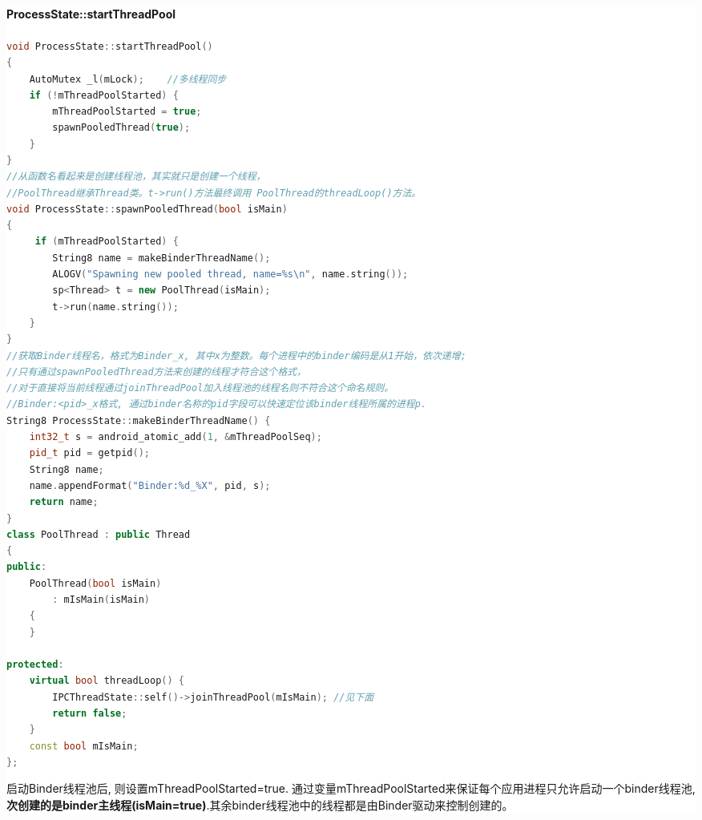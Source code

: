 #### ProcessState::startThreadPool

```c++
void ProcessState::startThreadPool()
{
    AutoMutex _l(mLock);    //多线程同步
    if (!mThreadPoolStarted) {
        mThreadPoolStarted = true;
        spawnPooledThread(true);  
    }
}
//从函数名看起来是创建线程池，其实就只是创建一个线程，
//PoolThread继承Thread类。t->run()方法最终调用 PoolThread的threadLoop()方法。
void ProcessState::spawnPooledThread(bool isMain)
{
     if (mThreadPoolStarted) {
        String8 name = makeBinderThreadName();
        ALOGV("Spawning new pooled thread, name=%s\n", name.string());
        sp<Thread> t = new PoolThread(isMain);
        t->run(name.string());
    }
}
//获取Binder线程名，格式为Binder_x, 其中x为整数。每个进程中的binder编码是从1开始，依次递增; 
//只有通过spawnPooledThread方法来创建的线程才符合这个格式，
//对于直接将当前线程通过joinThreadPool加入线程池的线程名则不符合这个命名规则。 
//Binder:<pid>_x格式, 通过binder名称的pid字段可以快速定位该binder线程所属的进程p.
String8 ProcessState::makeBinderThreadName() {
    int32_t s = android_atomic_add(1, &mThreadPoolSeq);
    pid_t pid = getpid();
    String8 name;
    name.appendFormat("Binder:%d_%X", pid, s);
    return name;
}
class PoolThread : public Thread
{
public:
    PoolThread(bool isMain)
        : mIsMain(isMain)
    {
    }

protected:
    virtual bool threadLoop() {
        IPCThreadState::self()->joinThreadPool(mIsMain); //见下面
        return false;
    }
    const bool mIsMain;
};
```

启动Binder线程池后, 则设置mThreadPoolStarted=true. 通过变量mThreadPoolStarted来保证每个应用进程只允许启动一个binder线程池, **次创建的是binder主线程(isMain=true)**.其余binder线程池中的线程都是由Binder驱动来控制创建的。
